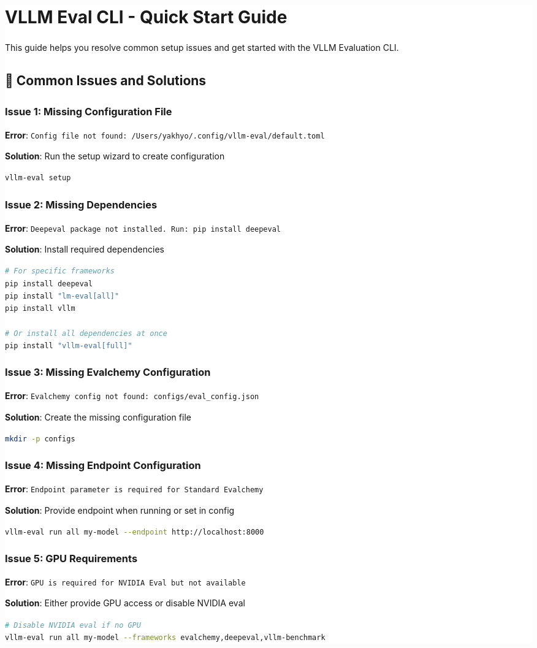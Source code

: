 # VLLM Eval CLI - Quick Start Guide

This guide helps you resolve common setup issues and get started with the VLLM Evaluation CLI.

## 🚨 Common Issues and Solutions

### Issue 1: Missing Configuration File
**Error**: `Config file not found: /Users/yakhyo/.config/vllm-eval/default.toml`

**Solution**: Run the setup wizard to create configuration
```bash
vllm-eval setup
```

### Issue 2: Missing Dependencies
**Error**: `Deepeval package not installed. Run: pip install deepeval`

**Solution**: Install required dependencies
```bash
# For specific frameworks
pip install deepeval
pip install "lm-eval[all]"
pip install vllm

# Or install all dependencies at once
pip install "vllm-eval[full]"
```

### Issue 3: Missing Evalchemy Configuration
**Error**: `Evalchemy config not found: configs/eval_config.json`

**Solution**: Create the missing configuration file
```bash
mkdir -p configs
```

### Issue 4: Missing Endpoint Configuration
**Error**: `Endpoint parameter is required for Standard Evalchemy`

**Solution**: Provide endpoint when running or set in config
```bash
vllm-eval run all my-model --endpoint http://localhost:8000
```

### Issue 5: GPU Requirements
**Error**: `GPU is required for NVIDIA Eval but not available`

**Solution**: Either provide GPU access or disable NVIDIA eval
```bash
# Disable NVIDIA eval if no GPU
vllm-eval run all my-model --frameworks evalchemy,deepeval,vllm-benchmark
```
